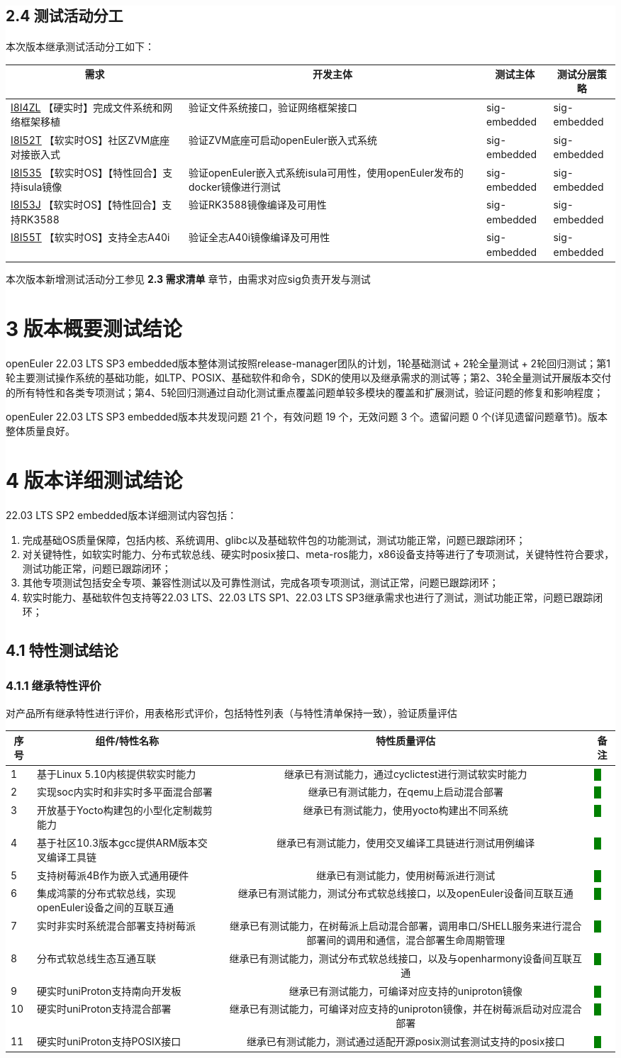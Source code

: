 ## 2.4 测试活动分工
 本次版本继承测试活动分工如下：

| **需求**                                  | **开发主体**                 | **测试主体**                 | **测试分层策略**                                             |
| ----------------------------------------- | ---------------------------- | ---------------------------- | ------------------------------------------------------------ |
| [I8I4ZL](https://gitee.com/openeuler/release-management/issues/I8I4ZL) 【硬实时】完成文件系统和网络框架移植 | 验证文件系统接口，验证网络框架接口 | sig-embedded | sig-embedded | 
|[I8I52T](https://gitee.com/openeuler/release-management/issues/I8I52T) 【软实时OS】社区ZVM底座对接嵌入式 | 验证ZVM底座可启动openEuler嵌入式系统 | sig-embedded | sig-embedded | 
|[I8I535](https://gitee.com/openeuler/release-management/issues/I8I535)  【软实时OS】【特性回合】支持isula镜像 | 验证openEuler嵌入式系统isula可用性，使用openEuler发布的docker镜像进行测试 | sig-embedded | sig-embedded | 
|[I8I53J](https://gitee.com/openeuler/release-management/issues/I8I53J) 【软实时OS】【特性回合】支持RK3588 | 验证RK3588镜像编译及可用性 | sig-embedded | sig-embedded | 
|[I8I55T](https://gitee.com/openeuler/release-management/issues/I8I55T) 【软实时OS】支持全志A40i |  验证全志A40i镜像编译及可用性 | sig-embedded | sig-embedded |

本次版本新增测试活动分工参见 **2.3 需求清单** 章节，由需求对应sig负责开发与测试



# 3 版本概要测试结论

   openEuler 22.03 LTS SP3 embedded版本整体测试按照release-manager团队的计划，1轮基础测试 + 2轮全量测试 + 2轮回归测试；第1轮主要测试操作系统的基础功能，如LTP、POSIX、基础软件和命令，SDK的使用以及继承需求的测试等；第2、3轮全量测试开展版本交付的所有特性和各类专项测试；第4、5轮回归测通过自动化测试重点覆盖问题单较多模块的覆盖和扩展测试，验证问题的修复和影响程度；

   openEuler 22.03 LTS SP3 embedded版本共发现问题 21 个，有效问题 19 个，无效问题 3 个。遗留问题 0 个(详见遗留问题章节)。版本整体质量良好。



# 4 版本详细测试结论

22.03 LTS SP2 embedded版本详细测试内容包括：

1. 完成基础OS质量保障，包括内核、系统调用、glibc以及基础软件包的功能测试，测试功能正常，问题已跟踪闭环；
2. 对关键特性，如软实时能力、分布式软总线、硬实时posix接口、meta-ros能力，x86设备支持等进行了专项测试，关键特性符合要求，测试功能正常，问题已跟踪闭环；
3. 其他专项测试包括安全专项、兼容性测试以及可靠性测试，完成各项专项测试，测试正常，问题已跟踪闭环；
4. 软实时能力、基础软件包支持等22.03 LTS、22.03 LTS SP1、22.03 LTS SP3继承需求也进行了测试，测试功能正常，问题已跟踪闭环；

## 4.1   特性测试结论

### 4.1.1   继承特性评价

对产品所有继承特性进行评价，用表格形式评价，包括特性列表（与特性清单保持一致），验证质量评估

| 序号 | 组件/特性名称                             |        特性质量评估        | 备注                                                         |
| ---- | ----------------------------------------- | :------------------------: | ------------------------------------------------------------ |
| 1 | 基于Linux 5.10内核提供软实时能力 | 继承已有测试能力，通过cyclictest进行测试软实时能力 |<font color=green>█</font> | |
| 2 | 实现soc内实时和非实时多平面混合部署 | 继承已有测试能力，在qemu上启动混合部署  |<font color=green>█</font> | |
| 3 | 开放基于Yocto构建包的小型化定制裁剪能力  | 继承已有测试能力，使用yocto构建出不同系统 |<font color=green>█</font> | |
| 4 | 基于社区10.3版本gcc提供ARM版本交叉编译工具链  | 继承已有测试能力，使用交叉编译工具链进行测试用例编译 |<font color=green>█</font> | |
| 5 | 支持树莓派4B作为嵌入式通用硬件 | 继承已有测试能力，使用树莓派进行测试 |<font color=green>█</font> | |
| 6 | 集成鸿蒙的分布式软总线，实现openEuler设备之间的互联互通 | 继承已有测试能力，测试分布式软总线接口，以及openEuler设备间互联互通 |<font color=green>█</font> | |
| 7 | 实时非实时系统混合部署支持树莓派 | 继承已有测试能力，在树莓派上启动混合部署，调用串口/SHELL服务来进行混合部署间的调用和通信，混合部署生命周期管理 |<font color=green>█</font> | |
| 8 | 分布式软总线生态互通互联  | 继承已有测试能力，测试分布式软总线接口，以及与openharmony设备间互联互通 |<font color=green>█</font> | |
| 9 | 硬实时uniProton支持南向开发板  | 继承已有测试能力，可编译对应支持的uniproton镜像 |<font color=green>█</font> | |
| 10 | 硬实时uniProton支持混合部署  | 继承已有测试能力，可编译对应支持的uniproton镜像，并在树莓派启动对应混合部署 |<font color=green>█</font> | |
| 11 | 硬实时uniProton支持POSIX接口 | 继承已有测试能力，测试通过适配开源posix测试套测试支持的posix接口 |<font color=green>█</font> | |
